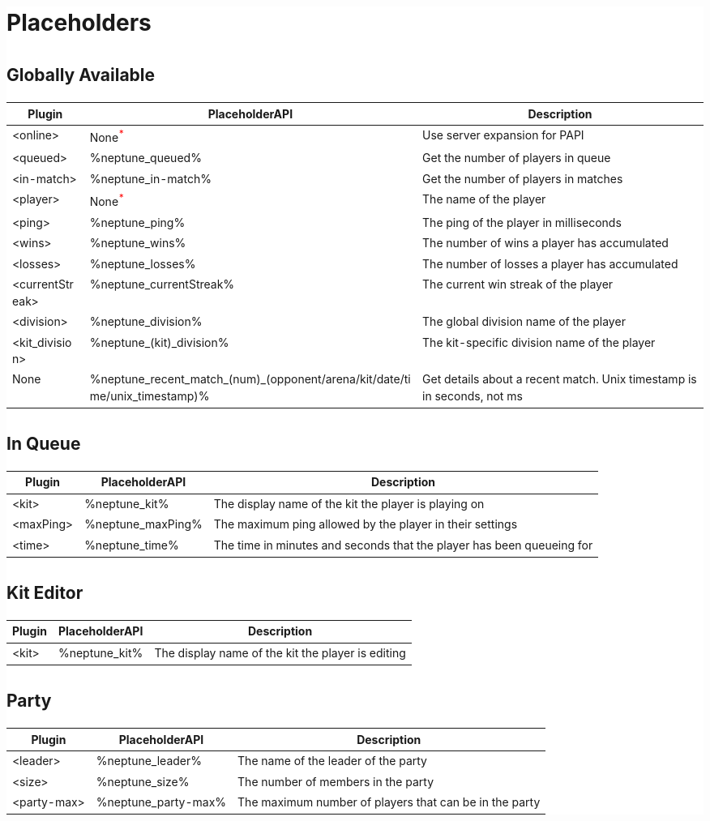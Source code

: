 # Placeholders

## Globally Available

| Plugin           | PlaceholderAPI                                                             | Description                                                            |
|------------------|----------------------------------------------------------------------------|------------------------------------------------------------------------|
| \<online>        | None<sup style="color: red">*</sup>                                        | Use server expansion for PAPI                                          |
| \<queued>        | %neptune_queued%                                                           | Get the number of players in queue                                     |
| \<in-match>      | %neptune_in-match%                                                         | Get the number of players in matches                                   |
| \<player>        | None<sup style="color: red">*</sup>                                        | The name of the player                                                 |
| \<ping>          | %neptune_ping%                                                             | The ping of the player in milliseconds                                 |
| \<wins>          | %neptune_wins%                                                             | The number of wins a player has accumulated                            |
| \<losses>        | %neptune_losses%                                                           | The number of losses a player has accumulated                          |
| \<currentStreak> | %neptune_currentStreak%                                                    | The current win streak of the player                                   |
| \<division>      | %neptune_division%                                                         | The global division name of the player                                 |
| \<kit_division>  | %neptune_(kit)_division%                                                   | The kit-specific division name of the player                           |
| None             | %neptune_recent_match_(num)_(opponent/arena/kit/date/time/unix_timestamp)% | Get details about a recent match. Unix timestamp is in seconds, not ms |

## In Queue

| Plugin     | PlaceholderAPI    | Description                                                           |
|------------|-------------------|-----------------------------------------------------------------------|
| \<kit>     | %neptune_kit%     | The display name of the kit the player is playing on                  |
| \<maxPing> | %neptune_maxPing% | The maximum ping allowed by the player in their settings              |
| \<time>    | %neptune_time%    | The time in minutes and seconds that the player has been queueing for |

## Kit Editor

| Plugin | PlaceholderAPI | Description                                       |
|--------|----------------|---------------------------------------------------|
| \<kit> | %neptune_kit%  | The display name of the kit the player is editing |

## Party

| Plugin       | PlaceholderAPI      | Description                                            |
|--------------|---------------------|--------------------------------------------------------|
| \<leader>    | %neptune_leader%    | The name of the leader of the party                    |
| \<size>      | %neptune_size%      | The number of members in the party                     |
| \<party-max> | %neptune_party-max% | The maximum number of players that can be in the party |

